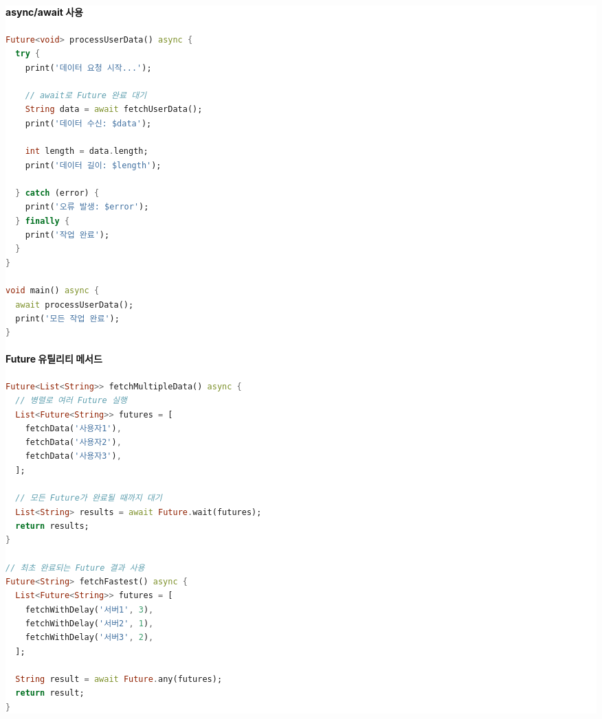 
#### async/await 사용
```dart
Future<void> processUserData() async {
  try {
    print('데이터 요청 시작...');
    
    // await로 Future 완료 대기
    String data = await fetchUserData();
    print('데이터 수신: $data');
    
    int length = data.length;
    print('데이터 길이: $length');
    
  } catch (error) {
    print('오류 발생: $error');
  } finally {
    print('작업 완료');
  }
}

void main() async {
  await processUserData();
  print('모든 작업 완료');
}
```

#### Future 유틸리티 메서드
```dart
Future<List<String>> fetchMultipleData() async {
  // 병렬로 여러 Future 실행
  List<Future<String>> futures = [
    fetchData('사용자1'),
    fetchData('사용자2'),
    fetchData('사용자3'),
  ];
  
  // 모든 Future가 완료될 때까지 대기
  List<String> results = await Future.wait(futures);
  return results;
}

// 최초 완료되는 Future 결과 사용
Future<String> fetchFastest() async {
  List<Future<String>> futures = [
    fetchWithDelay('서버1', 3),
    fetchWithDelay('서버2', 1),
    fetchWithDelay('서버3', 2),
  ];
  
  String result = await Future.any(futures);
  return result;
}
```
